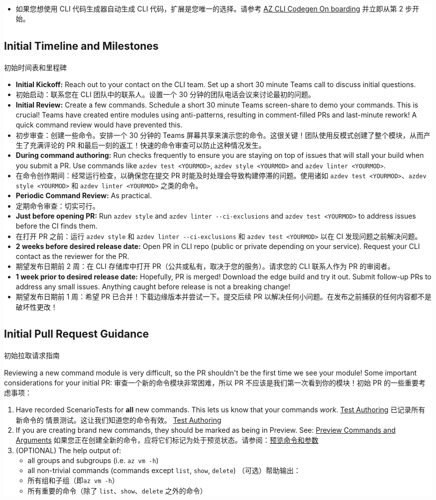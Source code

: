 - 如果您想使用 CLI 代码生成器自动生成 CLI 代码，扩展是您唯一的选择。请参考 [AZ CLI Codegen On boarding](https:github.comAzureautorest.azblobmasterdoc00-onboarding-guide.md) 并立即从第 2 步开始。

## Initial Timeline and Milestones
初始时间表和里程碑

- **Initial Kickoff:** Reach out to your contact on the CLI team. Set up a short 30 minute Teams call to discuss initial questions.
- 初始启动：联系您在 CLI 团队中的联系人。设置一个 30 分钟的团队电话会议来讨论最初的问题。 
- **Initial Review:** Create a few commands. Schedule a short 30 minute Teams screen-share to demo your commands. This is crucial! Teams have created entire modules using anti-patterns, resulting in comment-filled PRs and last-minute rework! A quick command review would have prevented this.
- 初步审查：创建一些命令。安排一个 30 分钟的 Teams 屏幕共享来演示您的命令。这很关键！团队使用反模式创建了整个模块，从而产生了充满评论的 PR 和最后一刻的返工！快速的命令审查可以防止这种情况发生。
- **During command authoring:** Run checks frequently to ensure you are staying on top of issues that will stall your build when you submit a PR. Use commands like `azdev test <YOURMOD>`, `azdev style <YOURMOD>` and `azdev linter <YOURMOD>`.
- 在命令创作期间：经常运行检查，以确保您在提交 PR 时能及时处理会导致构建停滞的问题。使用诸如 `azdev test <YOURMOD>`、`azdev style <YOURMOD>` 和 `azdev linter <YOURMOD>` 之类的命令。 
- **Periodic Command Review:** As practical.
- 定期命令审查：切实可行。 
- **Just before opening PR:** Run `azdev style` and `azdev linter --ci-exclusions` and `azdev test <YOURMOD>` to address issues before the CI finds them.
- 在打开 PR 之前：运行 `azdev style` 和 `azdev linter --ci-exclusions` 和 `azdev test <YOURMOD>` 以在 CI 发现问题之前解决问题。 
- **2 weeks before desired release date:** Open PR in CLI repo (public or private depending on your service). Request your CLI contact as the reviewer for the PR.
- 期望发布日期前 2 周：在 CLI 存储库中打开 PR（公共或私有，取决于您的服务）。请求您的 CLI 联系人作为 PR 的审阅者。 
- **1 week prior to desired release date:** Hopefully, PR is merged! Download the edge build and try it out. Submit follow-up PRs to address any small issues. Anything caught before release is not a breaking change!
- 期望发布日期前 1 周：希望 PR 已合并！下载边缘版本并尝试一下。提交后续 PR 以解决任何小问题。在发布之前捕获的任何内容都不是破坏性更改！

## Initial Pull Request Guidance
初始拉取请求指南

Reviewing a new command module is very difficult, so the PR shouldn't be the first time we see your module! Some important considerations for your initial PR:
审查一个新的命令模块非常困难，所以 PR 不应该是我们第一次看到你的模块！初始 PR 的一些重要考虑事项： 
1. Have recorded ScenarioTests for **all** new commands. This lets us know that your commands *work*. [Test Authoring](https://github.com/Azure/azure-cli/blob/dev/doc/authoring_tests.md)
已记录所有新命令的 情景测试。这让我们知道您的命令有效。 [Test Authoring](https:github.comAzureazure-cliblobdevdocauthoring_tests.md) 
2. If you are creating brand new commands, they should be marked as being in Preview. See: [Preview Commands and Arguments](https://github.com/Azure/azure-cli/blob/dev/doc/authoring_command_modules/authoring_commands.md#preview-commands-and-arguments)
如果您正在创建全新的命令，应将它们标记为处于预览状态。请参阅：[预览命令和参数](https:github.comAzureazure-cliblobdevdocauthoring_command_modulesauthoring_commands.mdpreview-commands-and-arguments) 
3. (OPTIONAL) The help output of:
   - all groups and subgroups (i.e. `az vm -h`)
   - all non-trivial commands (commands except `list`, `show`, `delete`)
（可选）帮助输出： 
   - 所有组和子组（即`az vm -h`） 
   - 所有重要的命令（除了 `list`、`show`、`delete` 之外的命令）
